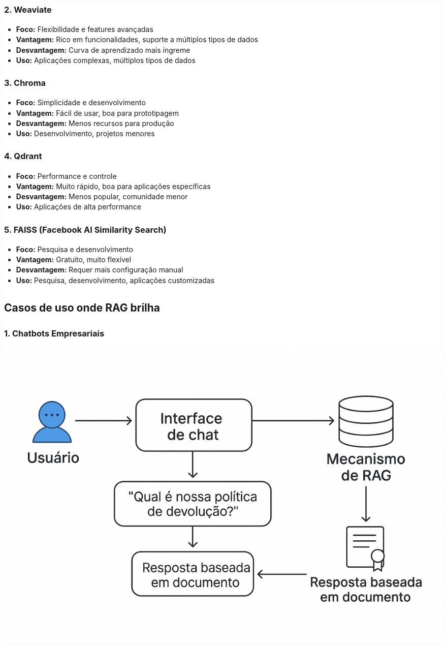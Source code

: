 ### **2. Weaviate**

- **Foco:** Flexibilidade e features avançadas
- **Vantagem:** Rico em funcionalidades, suporte a múltiplos tipos de dados
- **Desvantagem:** Curva de aprendizado mais íngreme
- **Uso:** Aplicações complexas, múltiplos tipos de dados

### **3. Chroma**

- **Foco:** Simplicidade e desenvolvimento
- **Vantagem:** Fácil de usar, boa para prototipagem
- **Desvantagem:** Menos recursos para produção
- **Uso:** Desenvolvimento, projetos menores

### **4. Qdrant**

- **Foco:** Performance e controle
- **Vantagem:** Muito rápido, boa para aplicações específicas
- **Desvantagem:** Menos popular, comunidade menor
- **Uso:** Aplicações de alta performance

### **5. FAISS (Facebook AI Similarity Search)**

- **Foco:** Pesquisa e desenvolvimento
- **Vantagem:** Gratuito, muito flexível
- **Desvantagem:** Requer mais configuração manual
- **Uso:** Pesquisa, desenvolvimento, aplicações customizadas

## Casos de uso onde RAG brilha

### **1. Chatbots Empresariais**

![Chatbot Empresarial](https://raw.githubusercontent.com/pathbit/pathbit-academy-ai/refs/heads/master/0003_rag_vector_database/assets/04.png)
